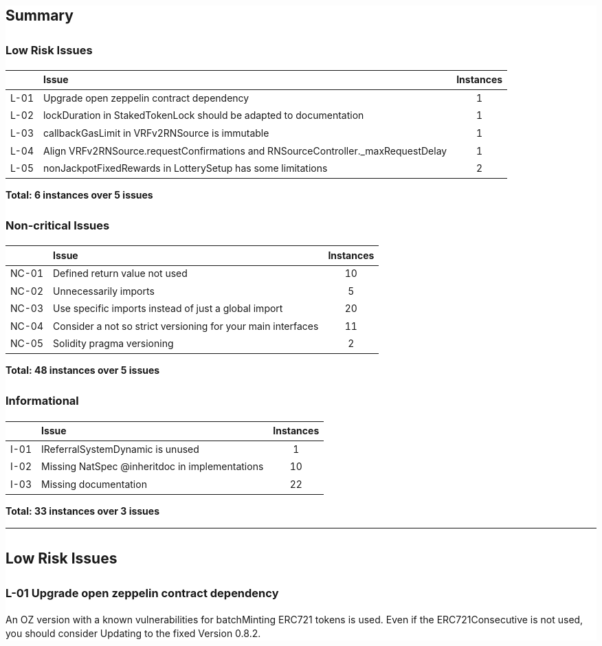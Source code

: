 ## Summary

### Low Risk Issues
|      | Issue                                                                            | Instances |
| ---- | :------------------------------------------------------------------------------- | :-------: |
| L-01 | Upgrade open zeppelin contract dependency                                        |     1     |
| L-02 | lockDuration in StakedTokenLock should be adapted to documentation               |     1     |
| L-03 | callbackGasLimit in VRFv2RNSource is immutable                                   |     1     |
| L-04 | Align VRFv2RNSource.requestConfirmations and RNSourceController._maxRequestDelay |     1     |
| L-05 | nonJackpotFixedRewards in LotterySetup has some limitations                      |     2     |

**Total: 6 instances over 5 issues**


### Non-critical Issues
|       | Issue                                                        | Instances |
| ----- | :----------------------------------------------------------- | :-------: |
| NC-01 | Defined return value not used                                |    10     |
| NC-02 | Unnecessarily imports                                        |     5     |
| NC-03 | Use specific imports instead of just a global import         |    20     |
| NC-04 | Consider a not so strict versioning for your main interfaces |    11     |
| NC-05 | Solidity pragma versioning                                   |     2     |

**Total: 48 instances over 5 issues**


### Informational
|      | Issue                                          | Instances |
| ---- | :--------------------------------------------- | :-------: |
| I-01 | IReferralSystemDynamic is unused               |     1     |
| I-02 | Missing NatSpec @inheritdoc in implementations |    10     |
| I-03 | Missing documentation                          |    22     |

**Total: 33 instances over 3 issues**

---

## Low Risk Issues

### L-01 Upgrade open zeppelin contract dependency
An OZ version with a known vulnerabilities for batchMinting ERC721 tokens is used. Even if the ERC721Consecutive is not used, you should consider Updating to the fixed Version 0.8.2.
